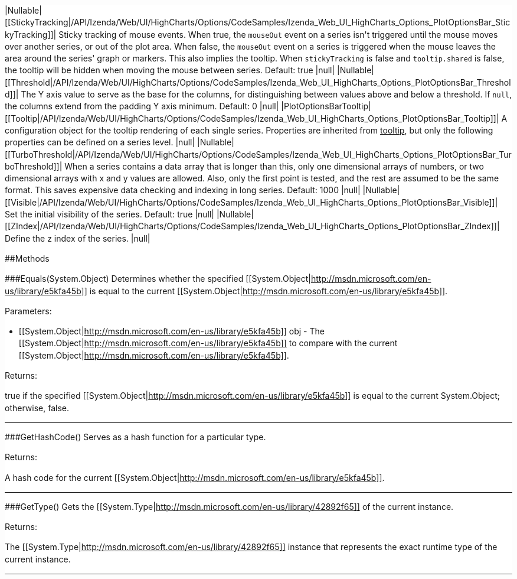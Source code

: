 |Nullable|[[StickyTracking|/API/Izenda/Web/UI/HighCharts/Options/CodeSamples/Izenda_Web_UI_HighCharts_Options_PlotOptionsBar_StickyTracking]]| Sticky tracking of mouse events. When true, the <code>mouseOut</code> event on a series isn't triggered until the mouse moves over another series, or out of the plot area. When false, the <code>mouseOut</code> event on a series is triggered when the mouse leaves the area around the series' graph or markers. This also implies the tooltip. When <code>stickyTracking</code> is false and <code>tooltip.shared</code> is false, the tooltip will be hidden when moving the mouse between series. Default: true |null|
|Nullable|[[Threshold|/API/Izenda/Web/UI/HighCharts/Options/CodeSamples/Izenda_Web_UI_HighCharts_Options_PlotOptionsBar_Threshold]]| The Y axis value to serve as the base for the columns, for distinguishing between values above and below a threshold. If <code>null</code>, the columns extend from the padding Y axis minimum. Default: 0 |null|
|PlotOptionsBarTooltip|[[Tooltip|/API/Izenda/Web/UI/HighCharts/Options/CodeSamples/Izenda_Web_UI_HighCharts_Options_PlotOptionsBar_Tooltip]]| A configuration object for the tooltip rendering of each single series. Properties are inherited from <a href="#tooltip">tooltip</a>, but only the following properties can be defined on a series level. |null|
|Nullable|[[TurboThreshold|/API/Izenda/Web/UI/HighCharts/Options/CodeSamples/Izenda_Web_UI_HighCharts_Options_PlotOptionsBar_TurboThreshold]]| When a series contains a data array that is longer than this, only one dimensional arrays of numbers, or two dimensional arrays with x and y values are allowed. Also, only the first point is tested, and the rest are assumed to be the same format. This saves expensive data checking and indexing in long series. Default: 1000 |null|
|Nullable|[[Visible|/API/Izenda/Web/UI/HighCharts/Options/CodeSamples/Izenda_Web_UI_HighCharts_Options_PlotOptionsBar_Visible]]| Set the initial visibility of the series. Default: true |null|
|Nullable|[[ZIndex|/API/Izenda/Web/UI/HighCharts/Options/CodeSamples/Izenda_Web_UI_HighCharts_Options_PlotOptionsBar_ZIndex]]| Define the z index of the series. |null|


##Methods

###Equals(System.Object)
Determines whether the specified [[System.Object|http://msdn.microsoft.com/en-us/library/e5kfa45b]] is equal to the current [[System.Object|http://msdn.microsoft.com/en-us/library/e5kfa45b]].

Parameters: 

* [[System.Object|http://msdn.microsoft.com/en-us/library/e5kfa45b]] obj  - The [[System.Object|http://msdn.microsoft.com/en-us/library/e5kfa45b]] to compare with the current [[System.Object|http://msdn.microsoft.com/en-us/library/e5kfa45b]].





Returns:

true if the specified [[System.Object|http://msdn.microsoft.com/en-us/library/e5kfa45b]] is equal to the current System.Object; otherwise, false.


---


###GetHashCode()
 Serves as a hash function for a particular type.  





Returns:

A hash code for the current [[System.Object|http://msdn.microsoft.com/en-us/library/e5kfa45b]].


---


###GetType()
Gets the [[System.Type|http://msdn.microsoft.com/en-us/library/42892f65]] of the current instance.





Returns:

The [[System.Type|http://msdn.microsoft.com/en-us/library/42892f65]] instance that represents the exact runtime type of the current instance.


---